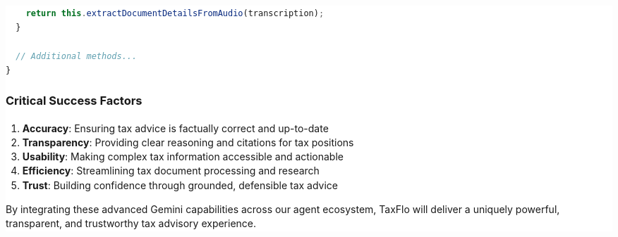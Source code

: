 ```javascript
    return this.extractDocumentDetailsFromAudio(transcription);
  }
  
  // Additional methods...
}
```

### Critical Success Factors

1. **Accuracy**: Ensuring tax advice is factually correct and up-to-date
2. **Transparency**: Providing clear reasoning and citations for tax positions
3. **Usability**: Making complex tax information accessible and actionable
4. **Efficiency**: Streamlining tax document processing and research
5. **Trust**: Building confidence through grounded, defensible tax advice

By integrating these advanced Gemini capabilities across our agent ecosystem, TaxFlo will deliver a uniquely powerful, transparent, and trustworthy tax advisory experience.
